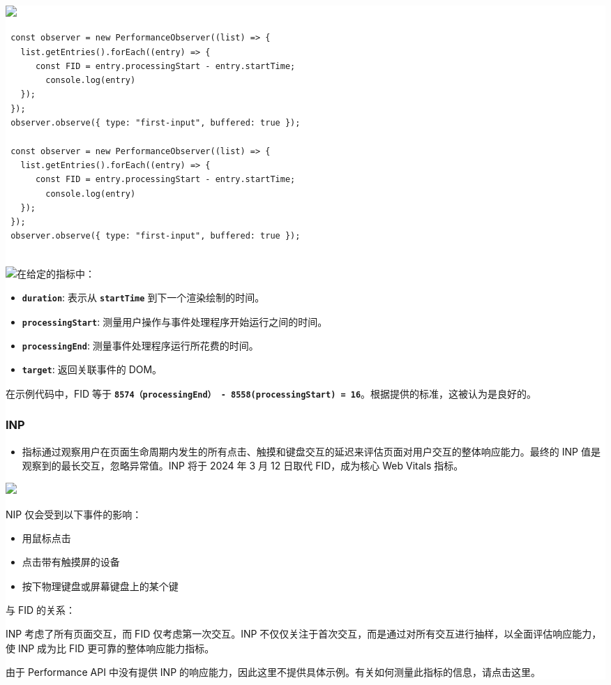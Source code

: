 
![](https://mmbiz.qpic.cn/sz_mmbiz_jpg/U0WXqkJLdLRSL4fGIJ7icgFbMiajwbo0csQ1ajZn7UYrDlkYDV25wbxgg3vicvsIIVGXOzicaGxicAXGkOnxNhLtUkQ/640?wx_fmt=other&from=appmsg)

```
 const observer = new PerformanceObserver((list) => {
   list.getEntries().forEach((entry) => {
 	  const FID = entry.processingStart - entry.startTime;
 		console.log(entry)
   });
 });
 observer.observe({ type: "first-input", buffered: true });

 const observer = new PerformanceObserver((list) => {
   list.getEntries().forEach((entry) => {
 	  const FID = entry.processingStart - entry.startTime;
 		console.log(entry)
   });
 });
 observer.observe({ type: "first-input", buffered: true });


```

![](https://mmbiz.qpic.cn/sz_mmbiz_jpg/U0WXqkJLdLRSL4fGIJ7icgFbMiajwbo0cs3ibrrAYXg0t8EdJ1K7ytx6zvBPtBz7Zk8eibaGU0GhOTYHNQ8nKsyHrA/640?wx_fmt=other&from=appmsg)在给定的指标中：

*   **`duration`**: 表示从 **`startTime`** 到下一个渲染绘制的时间。
    
*   **`processingStart`**: 测量用户操作与事件处理程序开始运行之间的时间。
    
*   **`processingEnd`**: 测量事件处理程序运行所花费的时间。
    
*   **`target`**: 返回关联事件的 DOM。
    

在示例代码中，FID 等于 **`8574（processingEnd） - 8558(processingStart) = 16`**。根据提供的标准，这被认为是良好的。

### INP

*   指标通过观察用户在页面生命周期内发生的所有点击、触摸和键盘交互的延迟来评估页面对用户交互的整体响应能力。最终的 INP 值是观察到的最长交互，忽略异常值。INP 将于 2024 年 3 月 12 日取代 FID，成为核心 Web Vitals 指标。
    

![](https://mmbiz.qpic.cn/sz_mmbiz_jpg/U0WXqkJLdLRSL4fGIJ7icgFbMiajwbo0cs9e3JNYTZgoWyRRzLicgMu14ollh4j9EVertt9VFct180uDaB0icic7KicA/640?wx_fmt=other&from=appmsg)

NIP 仅会受到以下事件的影响：

*   用鼠标点击
    
*   点击带有触摸屏的设备
    
*   按下物理键盘或屏幕键盘上的某个键
    

与 FID 的关系：

INP 考虑了所有页面交互，而 FID 仅考虑第一次交互。INP 不仅仅关注于首次交互，而是通过对所有交互进行抽样，以全面评估响应能力，使 INP 成为比 FID 更可靠的整体响应能力指标。

由于 Performance API 中没有提供 INP 的响应能力，因此这里不提供具体示例。有关如何测量此指标的信息，请点击这里。
